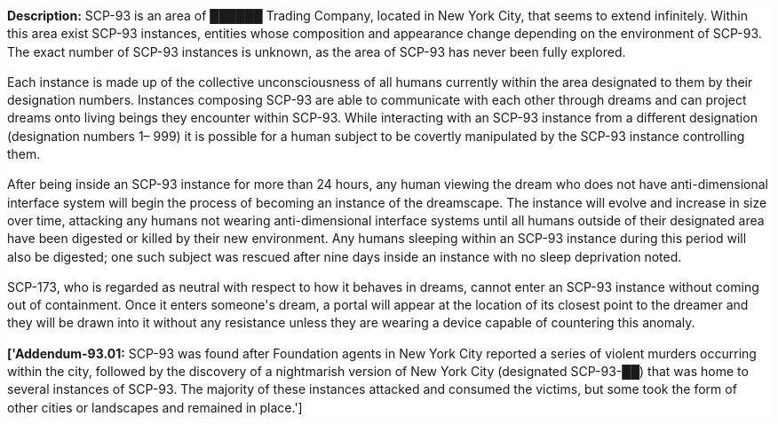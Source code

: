 <p><strong>Description:</strong> SCP-93 is an area of ██████ Trading Company, located in New York City, that seems to extend infinitely. Within this area exist SCP-93 instances, entities whose composition and appearance change depending on the environment of SCP-93. The exact number of SCP-93 instances is unknown, as the area of SCP-93 has never been fully explored.</p><p>Each instance is made up of the collective unconsciousness of all humans currently within the area designated to them by their designation numbers. Instances composing SCP-93 are able to communicate with each other through dreams and can project dreams onto living beings they encounter within SCP-93. While interacting with an SCP-93 instance from a different designation (designation numbers 1– 999) it is possible for a human subject to be covertly manipulated by the SCP-93 instance controlling them.</p><p>After being inside an SCP-93 instance for more than 24 hours, any human viewing the dream who does not have anti-dimensional interface system will begin the process of becoming an instance of the dreamscape. The instance will evolve and increase in size over time, attacking any humans not wearing anti-dimensional interface systems until all humans outside of their designated area have been digested or killed by their new environment. Any humans sleeping within an SCP-93 instance during this period will also be digested; one such subject was rescued after nine days inside an instance with no sleep deprivation noted.</p><p>SCP-173, who is regarded as neutral with respect to how it behaves in dreams, cannot enter an SCP-93 instance without coming out of containment. Once it enters someone's dream, a portal will appear at the location of its closest point to the dreamer and they will be drawn into it without any resistance unless they are wearing a device capable of countering this anomaly.</p>
<p> <strong>['Addendum-93.01:</strong> SCP-93 was found after Foundation agents in New York City reported a series of violent murders occurring within the city, followed by the discovery of a nightmarish version of New York City (designated SCP-93-██) that was home to several instances of SCP-93. The majority of these instances attacked and consumed the victims, but some took the form of other cities or landscapes and remained in place.']</p>

<div class="footer-wikiwalk-nav">
<div style="text-align: center;">
</div>
</div>
</div>
</div>
</div>